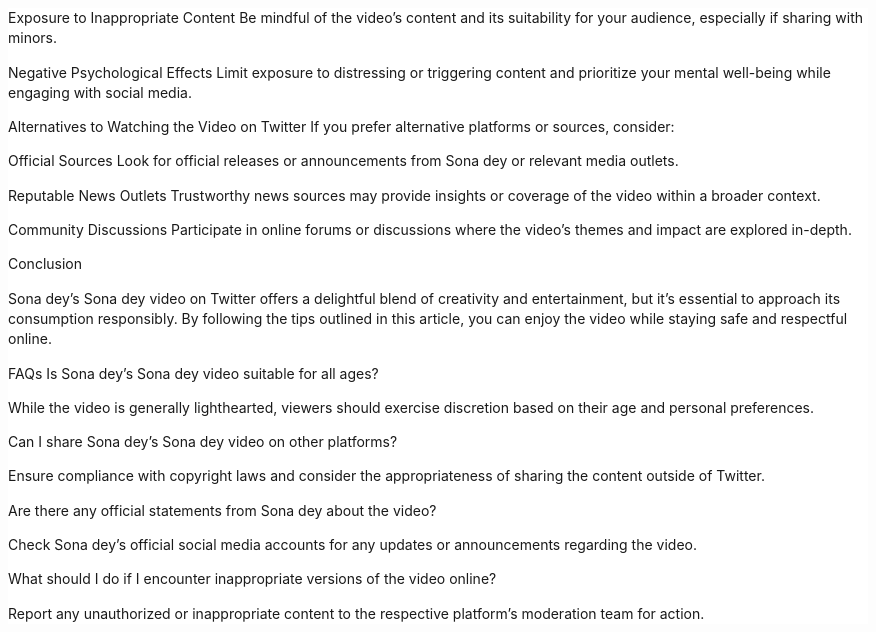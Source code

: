 Exposure to Inappropriate Content Be mindful of the video’s content and its suitability for your audience, especially if sharing with minors.

Negative Psychological Effects Limit exposure to distressing or triggering content and prioritize your mental well-being while engaging with social media.

Alternatives to Watching the Video on Twitter If you prefer alternative platforms or sources, consider:

Official Sources Look for official releases or announcements from Sona dey or relevant media outlets.

Reputable News Outlets Trustworthy news sources may provide insights or coverage of the video within a broader context.

Community Discussions Participate in online forums or discussions where the video’s themes and impact are explored in-depth.

Conclusion

Sona dey’s Sona dey video on Twitter offers a delightful blend of creativity and entertainment, but it’s essential to approach its consumption responsibly. By following the tips outlined in this article, you can enjoy the video while staying safe and respectful online.

FAQs Is Sona dey’s Sona dey video suitable for all ages?

While the video is generally lighthearted, viewers should exercise discretion based on their age and personal preferences.

Can I share Sona dey’s Sona dey video on other platforms?

Ensure compliance with copyright laws and consider the appropriateness of sharing the content outside of Twitter.

Are there any official statements from Sona dey about the video?

Check Sona dey’s official social media accounts for any updates or announcements regarding the video.

What should I do if I encounter inappropriate versions of the video online?

Report any unauthorized or inappropriate content to the respective platform’s moderation team for action.
